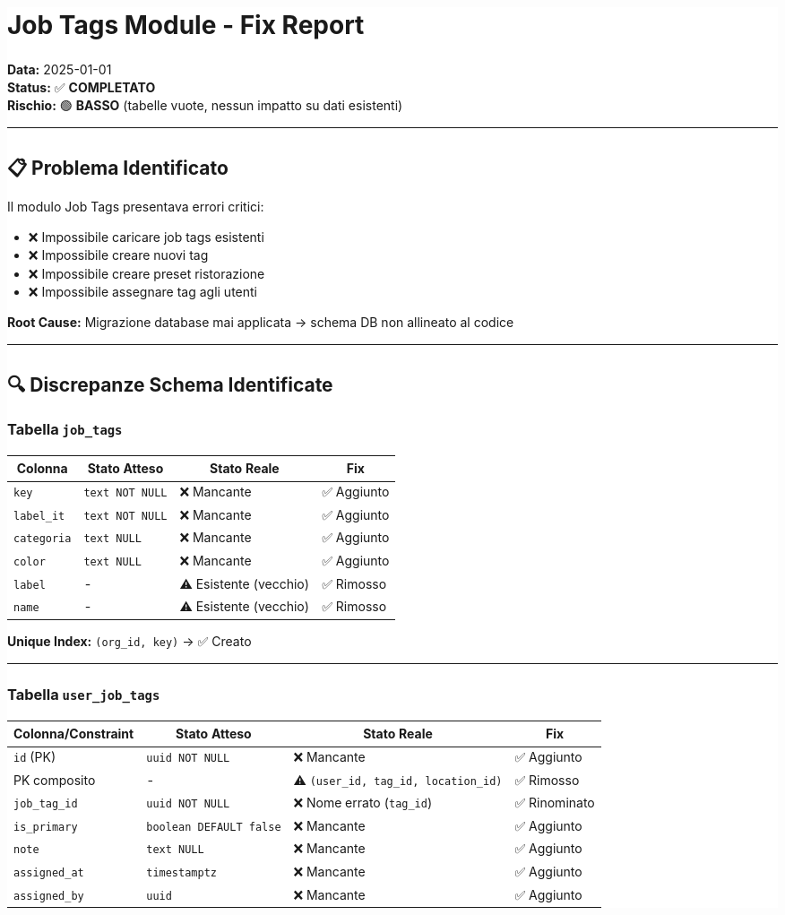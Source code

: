 # Job Tags Module - Fix Report

**Data:** 2025-01-01  
**Status:** ✅ **COMPLETATO**  
**Rischio:** 🟢 **BASSO** (tabelle vuote, nessun impatto su dati esistenti)

---

## 📋 Problema Identificato

Il modulo Job Tags presentava errori critici:
- ❌ Impossibile caricare job tags esistenti
- ❌ Impossibile creare nuovi tag
- ❌ Impossibile creare preset ristorazione
- ❌ Impossibile assegnare tag agli utenti

**Root Cause:** Migrazione database mai applicata → schema DB non allineato al codice

---

## 🔍 Discrepanze Schema Identificate

### Tabella `job_tags`
| Colonna | Stato Atteso | Stato Reale | Fix |
|---------|--------------|-------------|-----|
| `key` | `text NOT NULL` | ❌ Mancante | ✅ Aggiunto |
| `label_it` | `text NOT NULL` | ❌ Mancante | ✅ Aggiunto |
| `categoria` | `text NULL` | ❌ Mancante | ✅ Aggiunto |
| `color` | `text NULL` | ❌ Mancante | ✅ Aggiunto |
| `label` | - | ⚠️ Esistente (vecchio) | ✅ Rimosso |
| `name` | - | ⚠️ Esistente (vecchio) | ✅ Rimosso |

**Unique Index:** `(org_id, key)` → ✅ Creato

---

### Tabella `user_job_tags`
| Colonna/Constraint | Stato Atteso | Stato Reale | Fix |
|-------------------|--------------|-------------|-----|
| `id` (PK) | `uuid NOT NULL` | ❌ Mancante | ✅ Aggiunto |
| PK composito | - | ⚠️ `(user_id, tag_id, location_id)` | ✅ Rimosso |
| `job_tag_id` | `uuid NOT NULL` | ❌ Nome errato (`tag_id`) | ✅ Rinominato |
| `is_primary` | `boolean DEFAULT false` | ❌ Mancante | ✅ Aggiunto |
| `note` | `text NULL` | ❌ Mancante | ✅ Aggiunto |
| `assigned_at` | `timestamptz` | ❌ Mancante | ✅ Aggiunto |
| `assigned_by` | `uuid` | ❌ Mancante | ✅ Aggiunto |
